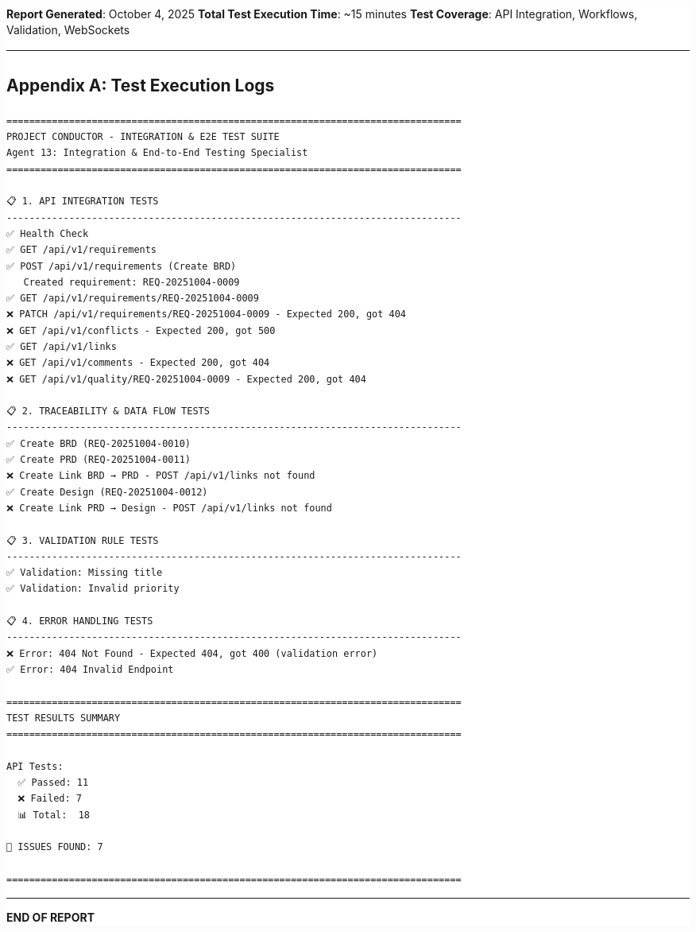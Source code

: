
**Report Generated**: October 4, 2025
**Total Test Execution Time**: ~15 minutes
**Test Coverage**: API Integration, Workflows, Validation, WebSockets

---

## Appendix A: Test Execution Logs

```
================================================================================
PROJECT CONDUCTOR - INTEGRATION & E2E TEST SUITE
Agent 13: Integration & End-to-End Testing Specialist
================================================================================

📋 1. API INTEGRATION TESTS
--------------------------------------------------------------------------------
✅ Health Check
✅ GET /api/v1/requirements
✅ POST /api/v1/requirements (Create BRD)
   Created requirement: REQ-20251004-0009
✅ GET /api/v1/requirements/REQ-20251004-0009
❌ PATCH /api/v1/requirements/REQ-20251004-0009 - Expected 200, got 404
❌ GET /api/v1/conflicts - Expected 200, got 500
✅ GET /api/v1/links
❌ GET /api/v1/comments - Expected 200, got 404
❌ GET /api/v1/quality/REQ-20251004-0009 - Expected 200, got 404

📋 2. TRACEABILITY & DATA FLOW TESTS
--------------------------------------------------------------------------------
✅ Create BRD (REQ-20251004-0010)
✅ Create PRD (REQ-20251004-0011)
❌ Create Link BRD → PRD - POST /api/v1/links not found
✅ Create Design (REQ-20251004-0012)
❌ Create Link PRD → Design - POST /api/v1/links not found

📋 3. VALIDATION RULE TESTS
--------------------------------------------------------------------------------
✅ Validation: Missing title
✅ Validation: Invalid priority

📋 4. ERROR HANDLING TESTS
--------------------------------------------------------------------------------
❌ Error: 404 Not Found - Expected 404, got 400 (validation error)
✅ Error: 404 Invalid Endpoint

================================================================================
TEST RESULTS SUMMARY
================================================================================

API Tests:
  ✅ Passed: 11
  ❌ Failed: 7
  📊 Total:  18

🐛 ISSUES FOUND: 7

================================================================================
```

---

**END OF REPORT**
